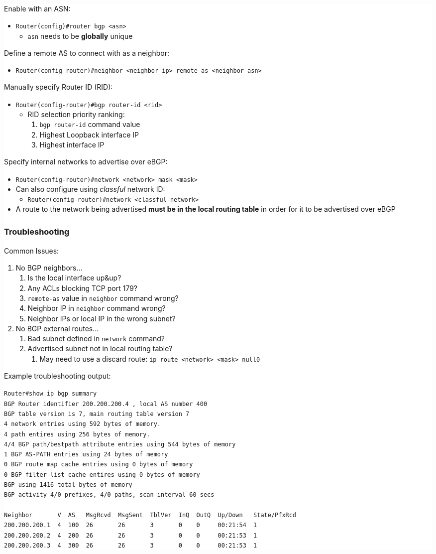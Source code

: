 Enable with an ASN:
- `Router(config)#router bgp <asn>`
  - `asn` needs to be **globally** unique

Define a remote AS to connect with as a neighbor:
- `Router(config-router)#neighbor <neighbor-ip> remote-as <neighbor-asn>`

Manually specify Router ID (RID):
- `Router(config-router)#bgp router-id <rid>`
  - RID selection priority ranking:
    1. `bgp router-id` command value
    2. Highest Loopback interface IP
    3. Highest interface IP

Specify internal networks to advertise over eBGP:
- `Router(config-router)#network <network> mask <mask>`
- Can also configure using _classful_ network ID:
  - `Router(config-router)#network <classful-network>`
- A route to the network being advertised **must be in the local routing table** in order for it to be advertised over eBGP

### Troubleshooting

Common Issues:
1. No BGP neighbors...
   1. Is the local interface up&up?
   2. Any ACLs blocking TCP port 179?
   3. `remote-as` value in `neighbor` command wrong?
   4. Neighbor IP in `neighbor` command wrong?
   5. Neighbor IPs or local IP in the wrong subnet?
2. No BGP external routes...
   1. Bad subnet defined in `network` command?
   2. Advertised subnet not in local routing table?
      1. May need to use a discard route: `ip route <network> <mask> null0`

Example troubleshooting output:

```
Router#show ip bgp summary 
BGP Router identifier 200.200.200.4 , local AS number 400 
BGP table version is 7, main routing table version 7 
4 network entries using 592 bytes of memory. 
4 path entires using 256 bytes of memory. 
4/4 BGP path/bestpath attribute entries using 544 bytes of memory 
1 BGP AS-PATH entries using 24 bytes of memory 
0 BGP route map cache entries using 0 bytes of memory 
0 BGP filter-list cache entires using 0 bytes of memory 
BGP using 1416 total bytes of memory  
BGP activity 4/0 prefixes, 4/0 paths, scan interval 60 secs 

Neighbor       V  AS   MsgRcvd  MsgSent  TblVer  InQ  OutQ  Up/Down   State/PfxRcd  
200.200.200.1  4  100  26       26       3       0    0     00:21:54  1             
200.200.200.2  4  200  26       26       3       0    0     00:21:53  1             
200.200.200.3  4  300  26       26       3       0    0     00:21:53  1    
```
